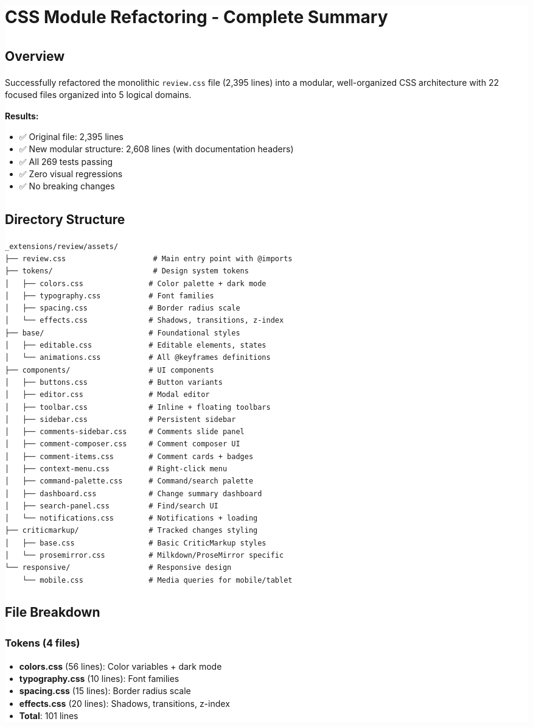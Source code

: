 # CSS Module Refactoring - Complete Summary

## Overview

Successfully refactored the monolithic `review.css` file (2,395 lines) into a modular, well-organized CSS architecture with 22 focused files organized into 5 logical domains.

**Results:**
- ✅ Original file: 2,395 lines
- ✅ New modular structure: 2,608 lines (with documentation headers)
- ✅ All 269 tests passing
- ✅ Zero visual regressions
- ✅ No breaking changes

## Directory Structure

```
_extensions/review/assets/
├── review.css                    # Main entry point with @imports
├── tokens/                       # Design system tokens
│   ├── colors.css               # Color palette + dark mode
│   ├── typography.css           # Font families
│   ├── spacing.css              # Border radius scale
│   └── effects.css              # Shadows, transitions, z-index
├── base/                        # Foundational styles
│   ├── editable.css             # Editable elements, states
│   └── animations.css           # All @keyframes definitions
├── components/                  # UI components
│   ├── buttons.css              # Button variants
│   ├── editor.css               # Modal editor
│   ├── toolbar.css              # Inline + floating toolbars
│   ├── sidebar.css              # Persistent sidebar
│   ├── comments-sidebar.css     # Comments slide panel
│   ├── comment-composer.css     # Comment composer UI
│   ├── comment-items.css        # Comment cards + badges
│   ├── context-menu.css         # Right-click menu
│   ├── command-palette.css      # Command/search palette
│   ├── dashboard.css            # Change summary dashboard
│   ├── search-panel.css         # Find/search UI
│   └── notifications.css        # Notifications + loading
├── criticmarkup/                # Tracked changes styling
│   ├── base.css                 # Basic CriticMarkup styles
│   └── prosemirror.css          # Milkdown/ProseMirror specific
└── responsive/                  # Responsive design
    └── mobile.css               # Media queries for mobile/tablet
```

## File Breakdown

### Tokens (4 files)
- **colors.css** (56 lines): Color variables + dark mode
- **typography.css** (10 lines): Font families
- **spacing.css** (15 lines): Border radius scale
- **effects.css** (20 lines): Shadows, transitions, z-index
- **Total**: 101 lines
